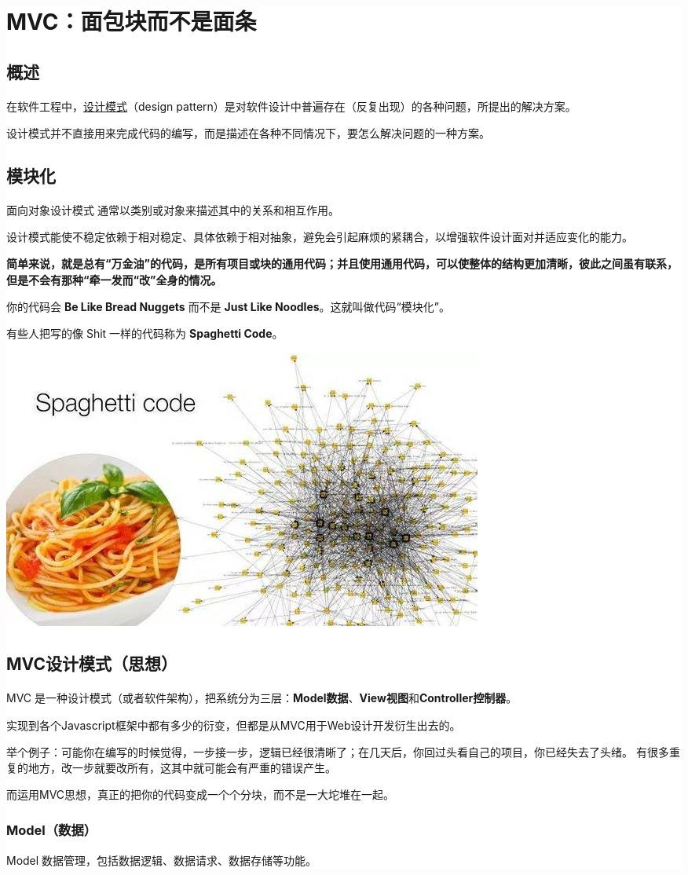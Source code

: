 # MVC：面包块而不是面条


## 概述
在软件工程中，[设计模式](https://zh.wikipedia.org/wiki/%E8%AE%BE%E8%AE%A1%E6%A8%A1%E5%BC%8F_(%E8%AE%A1%E7%AE%97%E6%9C%BA))（design pattern）是对软件设计中普遍存在（反复出现）的各种问题，所提出的解决方案。

设计模式并不直接用来完成代码的编写，而是描述在各种不同情况下，要怎么解决问题的一种方案。

## 模块化
面向对象设计模式 通常以类别或对象来描述其中的关系和相互作用。

设计模式能使不稳定依赖于相对稳定、具体依赖于相对抽象，避免会引起麻烦的紧耦合，以增强软件设计面对并适应变化的能力。

**简单来说，就是总有“万金油”的代码，是所有项目或块的通用代码；并且使用通用代码，可以使整体的结构更加清晰，彼此之间虽有联系，但是不会有那种“牵一发而“改”全身的情况。**

你的代码会 **Be Like Bread Nuggets** 而不是 **Just Like Noodles**。这就叫做代码“模块化”。

有些人把写的像 Shit 一样的代码称为 **Spaghetti Code**。

![noodle-code](/images/js-type/2.jpeg)


## MVC设计模式（思想）
MVC 是一种设计模式（或者软件架构），把系统分为三层：**Model数据**、**View视图**和**Controller控制器**。

实现到各个Javascript框架中都有多少的衍变，但都是从MVC用于Web设计开发衍生出去的。

举个例子：可能你在编写的时候觉得，一步接一步，逻辑已经很清晰了；在几天后，你回过头看自己的项目，你已经失去了头绪。
有很多重复的地方，改一步就要改所有，这其中就可能会有严重的错误产生。

而运用MVC思想，真正的把你的代码变成一个个分块，而不是一大坨堆在一起。

### Model（数据）
Model 数据管理，包括数据逻辑、数据请求、数据存储等功能。
